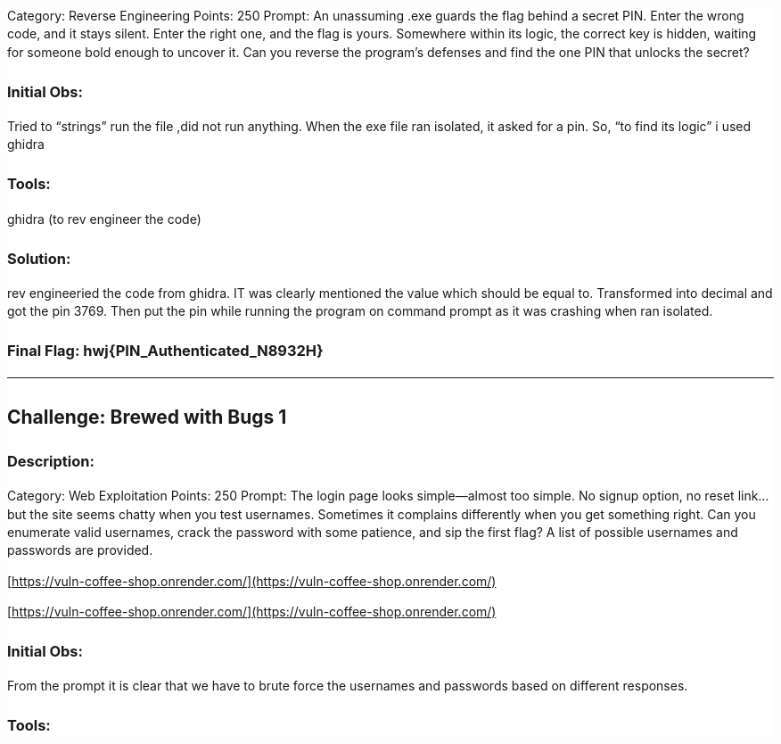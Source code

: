 Category: Reverse Engineering
Points: 250
Prompt:
An unassuming .exe guards the flag behind a secret PIN. Enter the wrong
code, and it stays silent. Enter the right one, and the flag is yours. Somewhere
within its logic, the correct key is hidden, waiting for someone bold enough to
uncover it.
Can you reverse the program’s defenses and find the one PIN that unlocks the
secret?

### Initial Obs:

Tried to “strings” run the file ,did not run anything. When the exe file ran isolated, it asked for a pin. So, “to find its logic” i used ghidra

### Tools:

ghidra (to rev engineer the code)

### Solution:

rev engineeried the code from ghidra. IT was clearly mentioned the value which should be equal to. Transformed into decimal and got the pin 3769. Then put the pin while running the program on command prompt as it was crashing when ran isolated. 

### Final Flag:  hwj{PIN_Authenticated_N8932H}

---

## Challenge: Brewed with Bugs 1

### Description:

Category: Web Exploitation
Points: 250
Prompt:
The login page looks simple—almost too simple. No signup option, no reset
link… but the site seems chatty when you test usernames. Sometimes it
complains differently when you get something right.
Can you enumerate valid usernames, crack the password with some patience,
and sip the first flag? A list of possible usernames and passwords are provided.

[https://vuln-coffee-shop.onrender.com/](https://vuln-coffee-shop.onrender.com/)

[https://vuln-coffee-shop.onrender.com/](https://vuln-coffee-shop.onrender.com/)

### Initial Obs:

From the prompt it is clear that we have to brute force the usernames and passwords based on different responses. 

### Tools:
